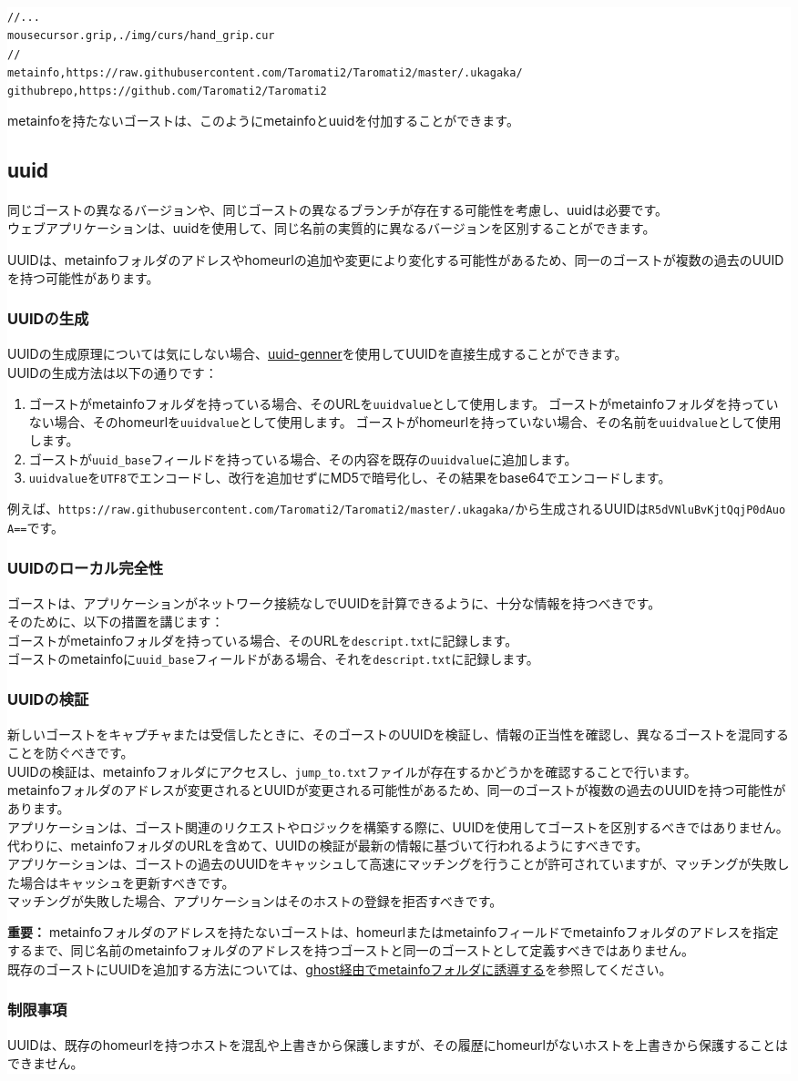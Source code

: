 ```txt
//...
mousecursor.grip,./img/curs/hand_grip.cur
//
metainfo,https://raw.githubusercontent.com/Taromati2/Taromati2/master/.ukagaka/
githubrepo,https://github.com/Taromati2/Taromati2
```

metainfoを持たないゴーストは、このようにmetainfoとuuidを付加することができます。  

## uuid

同じゴーストの異なるバージョンや、同じゴーストの異なるブランチが存在する可能性を考慮し、uuidは必要です。  
ウェブアプリケーションは、uuidを使用して、同じ名前の実質的に異なるバージョンを区別することができます。  

UUIDは、metainfoフォルダのアドレスやhomeurlの追加や変更により変化する可能性があるため、同一のゴーストが複数の過去のUUIDを持つ可能性があります。  

### UUIDの生成

UUIDの生成原理については気にしない場合、[uuid-genner](https://ukatech.github.io/metainfo-standard/uuid-genner/)を使用してUUIDを直接生成することができます。  
UUIDの生成方法は以下の通りです：  

1. ゴーストがmetainfoフォルダを持っている場合、そのURLを`uuidvalue`として使用します。
  ゴーストがmetainfoフォルダを持っていない場合、そのhomeurlを`uuidvalue`として使用します。
  ゴーストがhomeurlを持っていない場合、その名前を`uuidvalue`として使用します。
2. ゴーストが`uuid_base`フィールドを持っている場合、その内容を既存の`uuidvalue`に追加します。
3. `uuidvalue`を`UTF8`でエンコードし、改行を追加せずにMD5で暗号化し、その結果をbase64でエンコードします。

例えば、`https://raw.githubusercontent.com/Taromati2/Taromati2/master/.ukagaka/`から生成されるUUIDは`R5dVNluBvKjtQqjP0dAuoA==`です。  

### UUIDのローカル完全性

ゴーストは、アプリケーションがネットワーク接続なしでUUIDを計算できるように、十分な情報を持つべきです。  
そのために、以下の措置を講じます：  
ゴーストがmetainfoフォルダを持っている場合、そのURLを`descript.txt`に記録します。  
ゴーストのmetainfoに`uuid_base`フィールドがある場合、それを`descript.txt`に記録します。  

### UUIDの検証

新しいゴーストをキャプチャまたは受信したときに、そのゴーストのUUIDを検証し、情報の正当性を確認し、異なるゴーストを混同することを防ぐべきです。  
UUIDの検証は、metainfoフォルダにアクセスし、`jump_to.txt`ファイルが存在するかどうかを確認することで行います。  
metainfoフォルダのアドレスが変更されるとUUIDが変更される可能性があるため、同一のゴーストが複数の過去のUUIDを持つ可能性があります。  
アプリケーションは、ゴースト関連のリクエストやロジックを構築する際に、UUIDを使用してゴーストを区別するべきではありません。代わりに、metainfoフォルダのURLを含めて、UUIDの検証が最新の情報に基づいて行われるようにすべきです。  
アプリケーションは、ゴーストの過去のUUIDをキャッシュして高速にマッチングを行うことが許可されていますが、マッチングが失敗した場合はキャッシュを更新すべきです。  
マッチングが失敗した場合、アプリケーションはそのホストの登録を拒否すべきです。  

**重要：** metainfoフォルダのアドレスを持たないゴーストは、homeurlまたはmetainfoフィールドでmetainfoフォルダのアドレスを指定するまで、同じ名前のmetainfoフォルダのアドレスを持つゴーストと同一のゴーストとして定義すべきではありません。  
既存のゴーストにUUIDを追加する方法については、[ghost経由でmetainfoフォルダに誘導する](#ghost経由でmetainfoフォルダに誘導する)を参照してください。  

### 制限事項

UUIDは、既存のhomeurlを持つホストを混乱や上書きから保護しますが、その履歴にhomeurlがないホストを上書きから保護することはできません。  
